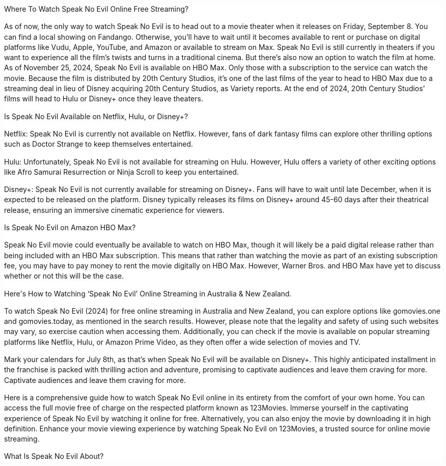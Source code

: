 Where To Watch Speak No Evil Online Free Streaming?

As of now, the only way to watch Speak No Evil is to head out to a movie theater when it releases on Friday, September 8. You can find a local showing on Fandango. Otherwise, you’ll have to wait until it becomes available to rent or purchase on digital platforms like Vudu, Apple, YouTube, and Amazon or available to stream on Max. Speak No Evil is still currently in theaters if you want to experience all the film’s twists and turns in a traditional cinema. But there’s also now an option to watch the film at home. As of November 25, 2024, Speak No Evil is available on HBO Max. Only those with a subscription to the service can watch the movie. Because the film is distributed by 20th Century Studios, it’s one of the last films of the year to head to HBO Max due to a streaming deal in lieu of Disney acquiring 20th Century Studios, as Variety reports. At the end of 2024, 20th Century Studios’ films will head to Hulu or Disney+ once they leave theaters.

Is Speak No Evil Available on Netflix, Hulu, or Disney+?

Netflix: Speak No Evil is currently not available on Netflix. However, fans of dark fantasy films can explore other thrilling options such as Doctor Strange to keep themselves entertained.

Hulu: Unfortunately, Speak No Evil is not available for streaming on Hulu. However, Hulu offers a variety of other exciting options like Afro Samurai Resurrection or Ninja Scroll to keep you entertained.

Disney+: Speak No Evil is not currently available for streaming on Disney+. Fans will have to wait until late December, when it is expected to be released on the platform. Disney typically releases its films on Disney+ around 45-60 days after their theatrical release, ensuring an immersive cinematic experience for viewers.

Is Speak No Evil on Amazon HBO Max?

Speak No Evil movie could eventually be available to watch on HBO Max, though it will likely be a paid digital release rather than being included with an HBO Max subscription. This means that rather than watching the movie as part of an existing subscription fee, you may have to pay money to rent the movie digitally on HBO Max. However, Warner Bros. and HBO Max have yet to discuss whether or not this will be the case.

Here's How to Watching ‘Speak No Evil’ Online Streaming in Australia & New Zealand.

To watch Speak No Evil (2024) for free online streaming in Australia and New Zealand, you can explore options like gomovies.one and gomovies.today, as mentioned in the search results. However, please note that the legality and safety of using such websites may vary, so exercise caution when accessing them. Additionally, you can check if the movie is available on popular streaming platforms like Netflix, Hulu, or Amazon Prime Video, as they often offer a wide selection of movies and TV.

Mark your calendars for July 8th, as that’s when Speak No Evil will be available on Disney+. This highly anticipated installment in the franchise is packed with thrilling action and adventure, promising to captivate audiences and leave them craving for more. Captivate audiences and leave them craving for more.

Here is a comprehensive guide how to watch Speak No Evil online in its entirety from the comfort of your own home. You can access the full movie free of charge on the respected platform known as 123Movies. Immerse yourself in the captivating experience of Speak No Evil by watching it online for free. Alternatively, you can also enjoy the movie by downloading it in high definition. Enhance your movie viewing experience by watching Speak No Evil on 123Movies, a trusted source for online movie streaming.

What Is Speak No Evil About?
